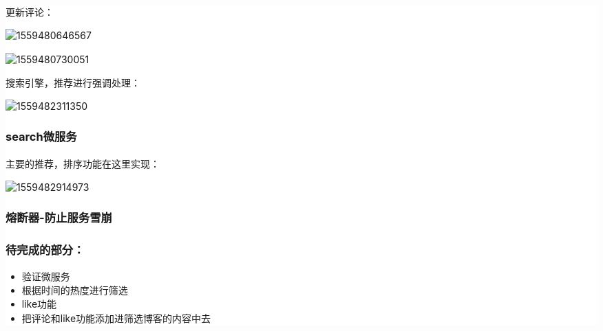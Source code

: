 

更新评论：

![1559480646567](C:\Users\YuXingZh\AppData\Roaming\Typora\typora-user-images\1559480646567.png)

![1559480730051](C:\Users\YuXingZh\AppData\Roaming\Typora\typora-user-images\1559480730051.png)



搜索引擎，推荐进行强调处理：

![1559482311350](C:\Users\YuXingZh\AppData\Roaming\Typora\typora-user-images\1559482311350.png)







### search微服务

主要的推荐，排序功能在这里实现：

![1559482914973](C:\Users\YuXingZh\AppData\Roaming\Typora\typora-user-images\1559482914973.png)





### 熔断器-防止服务雪崩







### 待完成的部分：

- 验证微服务
- 根据时间的热度进行筛选
- like功能
- 把评论和like功能添加进筛选博客的内容中去